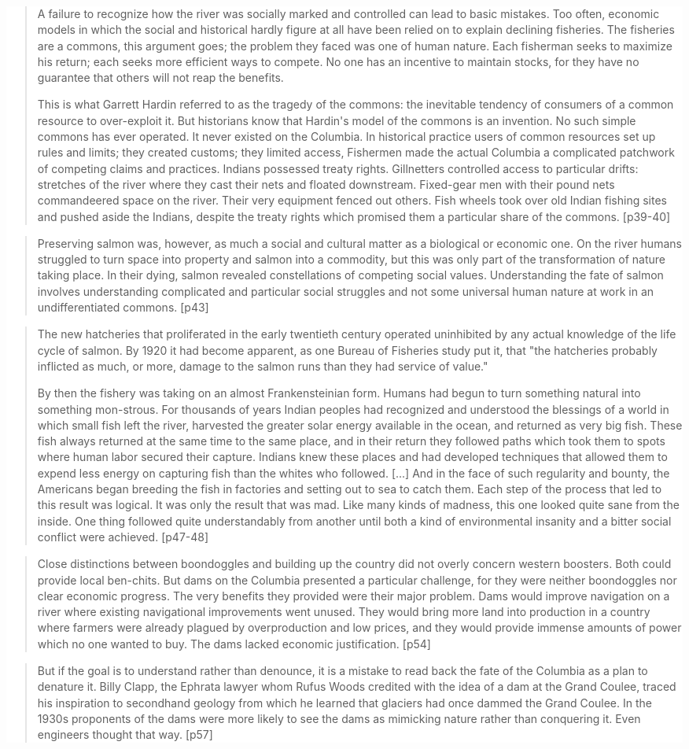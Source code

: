 > A failure to recognize how the river was socially marked and controlled can lead to basic mistakes. Too often, economic models in which the social and historical hardly figure at all have been relied on to explain declining fisheries. The fisheries are a commons, this argument goes; the problem they faced was one of human nature. Each fisherman seeks to maximize his return; each seeks more efficient ways to compete. No one has an incentive to maintain stocks, for they have no guarantee that others will not reap the benefits.
> 
> This is what Garrett Hardin referred to as the tragedy of the commons: the inevitable tendency of consumers of a common resource to over-exploit it. But historians know that Hardin's model of the commons is an invention. No such simple commons has ever operated. It never existed on the Columbia. In historical practice users of common resources set up rules and limits; they created customs; they limited access, Fishermen made the actual Columbia a complicated patchwork of competing claims and practices. Indians possessed treaty rights. Gillnetters controlled access to particular drifts: stretches of the river where they cast their nets and floated downstream. Fixed-gear men with their pound nets commandeered space on the river. Their very equipment fenced out others. Fish wheels took over old Indian fishing sites and pushed aside the Indians, despite the treaty rights which promised them a particular share of the commons. [p39-40]

> Preserving salmon was, however, as much a social and cultural matter as a biological or economic one. On the river humans struggled to turn space into property and salmon into a commodity, but this was only part of the transformation of nature taking place. In their dying, salmon revealed constellations of competing social values. Understanding the fate of salmon involves understanding complicated and particular social struggles and not some universal human nature at work in an undifferentiated commons. [p43]

> The new hatcheries that proliferated in the early twentieth century operated uninhibited by any actual knowledge of the life cycle of salmon. By 1920 it had become apparent, as one Bureau of Fisheries study put it, that "the hatcheries probably inflicted as much, or more, damage to the salmon runs than they had service of value."
>
> By then the fishery was taking on an almost Frankensteinian form. Humans had begun to turn something natural into something mon-strous. For thousands of years Indian peoples had recognized and understood the blessings of a world in which small fish left the river, harvested the greater solar energy available in the ocean, and returned as very big fish. These fish always returned at the same time to the same place, and in their return they followed paths which took them to spots where human labor secured their capture. Indians knew these places and had developed techniques that allowed them to expend less energy on capturing fish than the whites who followed. [...]
And in the face of such regularity and bounty, the Americans began breeding the fish in factories and setting out to sea to catch them. Each step of the process that led to this result was logical. It was only the result that was mad. Like many kinds of madness, this one looked quite sane from the inside. One thing followed quite understandably from another until both a kind of environmental insanity and a bitter social conflict were achieved. [p47-48]

> Close distinctions between boondoggles and building up the country did not overly concern western boosters. Both could provide local ben-chits. But dams on the Columbia presented a particular challenge, for they were neither boondoggles nor clear economic progress. The very benefits they provided were their major problem. Dams would improve navigation on a river where existing navigational improvements went unused. They would bring more land into production in a country where farmers were already plagued by overproduction and low prices, and they would provide immense amounts of power which no one wanted to buy. The dams lacked economic justification. [p54]

> But if the goal is to understand rather than denounce, it is a mistake to read back the fate of the Columbia as a plan to denature it. Billy Clapp, the Ephrata lawyer whom Rufus Woods credited with the idea of a dam at the Grand Coulee, traced his inspiration to secondhand geology from which he learned that glaciers had once dammed the Grand Coulee. In the 1930s proponents of the dams were more likely to see the dams as mimicking nature rather than conquering it. Even engineers thought that way. [p57]

